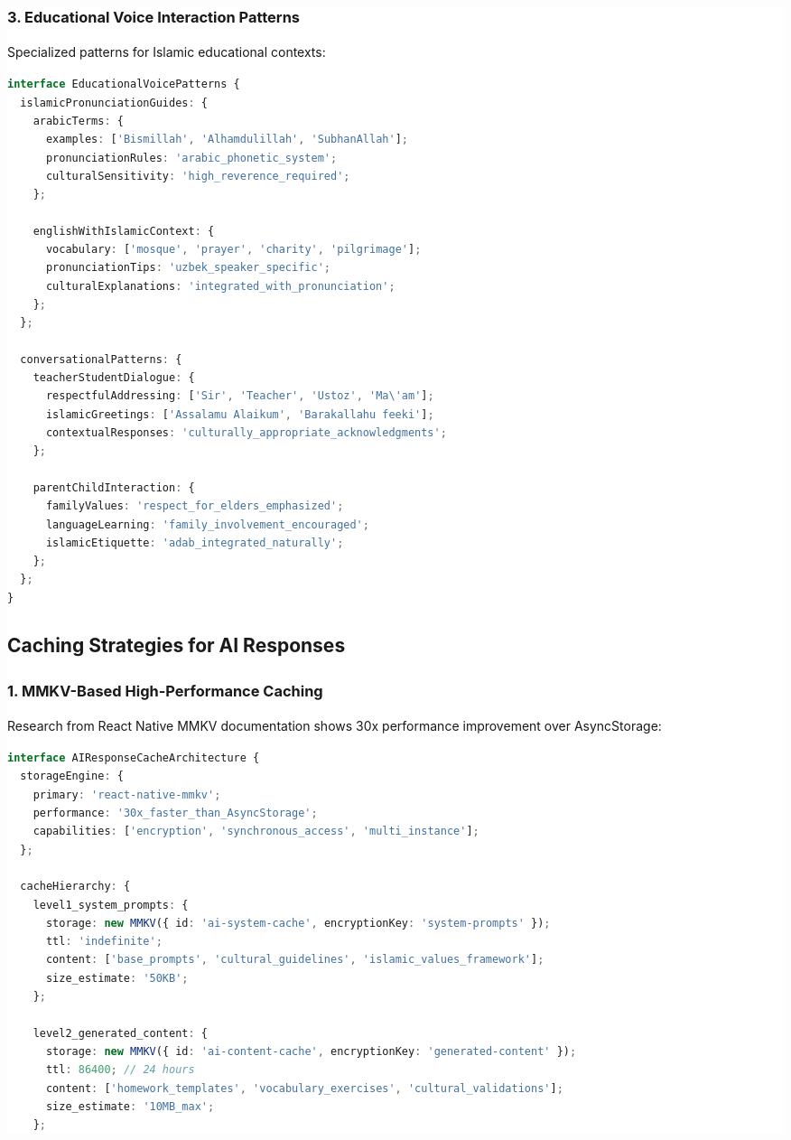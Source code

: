 ### 3. Educational Voice Interaction Patterns

Specialized patterns for Islamic educational contexts:

```typescript
interface EducationalVoicePatterns {
  islamicPronunciationGuides: {
    arabicTerms: {
      examples: ['Bismillah', 'Alhamdulillah', 'SubhanAllah'];
      pronunciationRules: 'arabic_phonetic_system';
      culturalSensitivity: 'high_reverence_required';
    };
    
    englishWithIslamicContext: {
      vocabulary: ['mosque', 'prayer', 'charity', 'pilgrimage'];
      pronunciationTips: 'uzbek_speaker_specific';
      culturalExplanations: 'integrated_with_pronunciation';
    };
  };

  conversationalPatterns: {
    teacherStudentDialogue: {
      respectfulAddressing: ['Sir', 'Teacher', 'Ustoz', 'Ma\'am'];
      islamicGreetings: ['Assalamu Alaikum', 'Barakallahu feeki'];
      contextualResponses: 'culturally_appropriate_acknowledgments';
    };
    
    parentChildInteraction: {
      familyValues: 'respect_for_elders_emphasized';
      languageLearning: 'family_involvement_encouraged';
      islamicEtiquette: 'adab_integrated_naturally';
    };
  };
}
```

## Caching Strategies for AI Responses

### 1. MMKV-Based High-Performance Caching

Research from React Native MMKV documentation shows 30x performance improvement over AsyncStorage:

```typescript
interface AIResponseCacheArchitecture {
  storageEngine: {
    primary: 'react-native-mmkv';
    performance: '30x_faster_than_AsyncStorage';
    capabilities: ['encryption', 'synchronous_access', 'multi_instance'];
  };
  
  cacheHierarchy: {
    level1_system_prompts: {
      storage: new MMKV({ id: 'ai-system-cache', encryptionKey: 'system-prompts' });
      ttl: 'indefinite';
      content: ['base_prompts', 'cultural_guidelines', 'islamic_values_framework'];
      size_estimate: '50KB';
    };
    
    level2_generated_content: {
      storage: new MMKV({ id: 'ai-content-cache', encryptionKey: 'generated-content' });
      ttl: 86400; // 24 hours
      content: ['homework_templates', 'vocabulary_exercises', 'cultural_validations'];
      size_estimate: '10MB_max';
    };
```